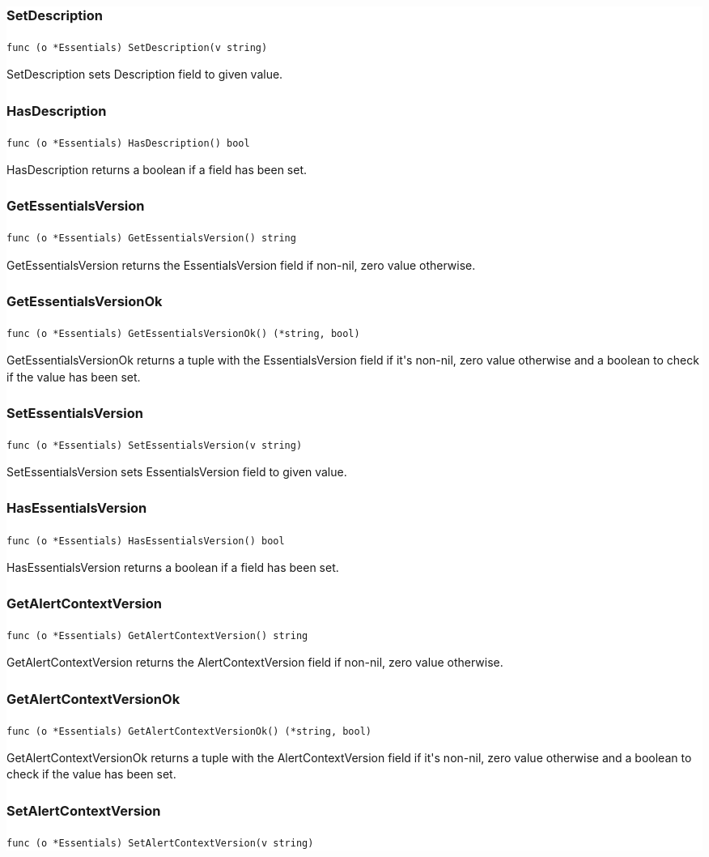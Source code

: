 ### SetDescription

`func (o *Essentials) SetDescription(v string)`

SetDescription sets Description field to given value.

### HasDescription

`func (o *Essentials) HasDescription() bool`

HasDescription returns a boolean if a field has been set.

### GetEssentialsVersion

`func (o *Essentials) GetEssentialsVersion() string`

GetEssentialsVersion returns the EssentialsVersion field if non-nil, zero value otherwise.

### GetEssentialsVersionOk

`func (o *Essentials) GetEssentialsVersionOk() (*string, bool)`

GetEssentialsVersionOk returns a tuple with the EssentialsVersion field if it's non-nil, zero value otherwise
and a boolean to check if the value has been set.

### SetEssentialsVersion

`func (o *Essentials) SetEssentialsVersion(v string)`

SetEssentialsVersion sets EssentialsVersion field to given value.

### HasEssentialsVersion

`func (o *Essentials) HasEssentialsVersion() bool`

HasEssentialsVersion returns a boolean if a field has been set.

### GetAlertContextVersion

`func (o *Essentials) GetAlertContextVersion() string`

GetAlertContextVersion returns the AlertContextVersion field if non-nil, zero value otherwise.

### GetAlertContextVersionOk

`func (o *Essentials) GetAlertContextVersionOk() (*string, bool)`

GetAlertContextVersionOk returns a tuple with the AlertContextVersion field if it's non-nil, zero value otherwise
and a boolean to check if the value has been set.

### SetAlertContextVersion

`func (o *Essentials) SetAlertContextVersion(v string)`
